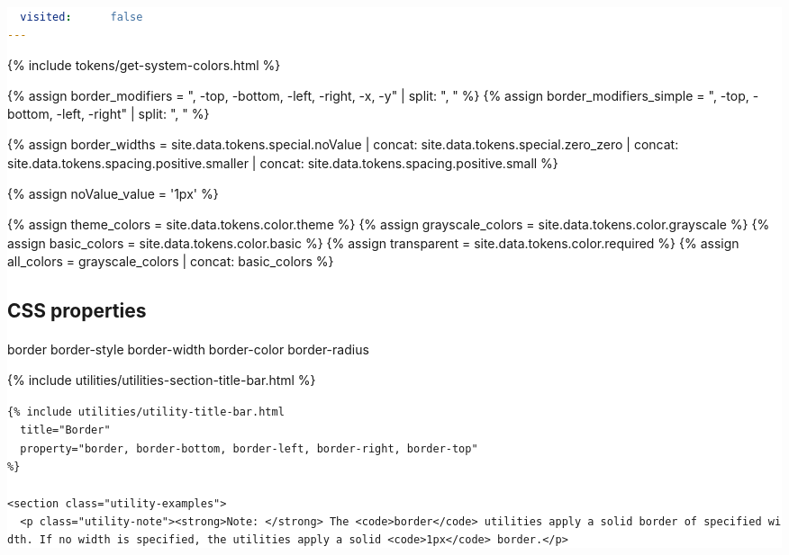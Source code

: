 ```yaml
  visited:      false
---
```


{% include tokens/get-system-colors.html %}

{% assign border_modifiers = ", -top, -bottom, -left, -right, -x, -y" | split: ", " %}
{% assign border_modifiers_simple = ", -top, -bottom, -left, -right" | split: ", " %}

{% assign border_widths =
  site.data.tokens.special.noValue
  | concat: site.data.tokens.special.zero_zero
  | concat: site.data.tokens.spacing.positive.smaller
  | concat: site.data.tokens.spacing.positive.small
  %}

{% assign noValue_value = '1px' %}

{% assign theme_colors = site.data.tokens.color.theme %}
{% assign grayscale_colors = site.data.tokens.color.grayscale %}
{% assign basic_colors = site.data.tokens.color.basic %}
{% assign transparent = site.data.tokens.color.required %}
{% assign all_colors = grayscale_colors
  | concat: basic_colors
  %}

<div class="utilities-properties">
  <h2 class="utilities-property-title">CSS properties</h2>
  <div class="margin-top-1">
    <span class="property utilities-property">border</span>
    <span class="property utilities-property">border-style</span>
    <span class="property utilities-property">border-width</span>
    <span class="property utilities-property">border-color</span>
    <span class="property utilities-property">border-radius</span>
  </div>
</div>

<section class="utilities-section">

  {% include utilities/utilities-section-title-bar.html %}

  <section class="utility" id="utility-border">

    {% include utilities/utility-title-bar.html
      title="Border"
      property="border, border-bottom, border-left, border-right, border-top"
    %}

    <section class="utility-examples">
      <p class="utility-note"><strong>Note: </strong> The <code>border</code> utilities apply a solid border of specified width. If no width is specified, the utilities apply a solid <code>1px</code> border.</p>
